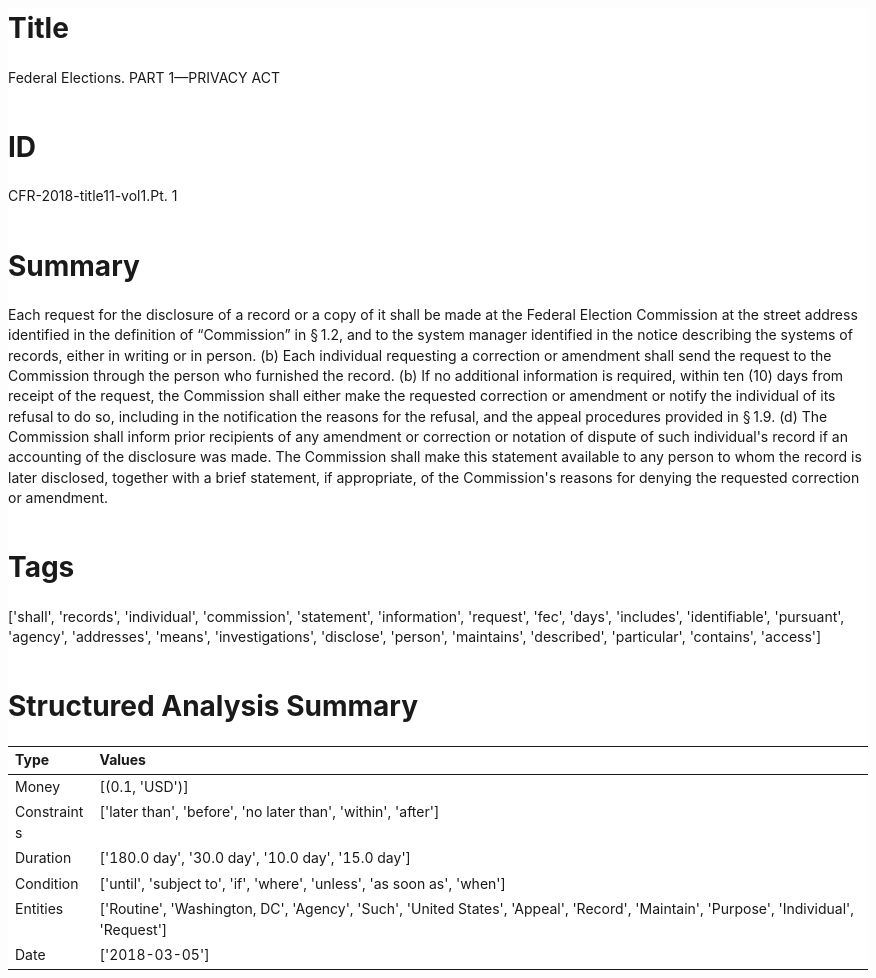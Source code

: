# Title

 Federal Elections. PART 1—PRIVACY ACT


# ID

 CFR-2018-title11-vol1.Pt. 1


# Summary

Each request for the disclosure of a record or a copy of it shall be made at the Federal Election Commission at the street address identified in the definition of &#8220;Commission&#8221; in &#167;&#8201;1.2, and to the system manager identified in the notice describing the systems of records, either in writing or in person.
(b) Each individual requesting a correction or amendment shall send the request to the Commission through the person who furnished the record.
(b) If no additional information is required, within ten (10) days from receipt of the request, the Commission shall either make the requested correction or amendment or notify the individual of its refusal to do so, including in the notification the reasons for the refusal, and the appeal procedures provided in &#167;&#8201;1.9.
(d) The Commission shall inform prior recipients of any amendment or correction or notation of dispute of such individual's record if an accounting of the disclosure was made.
The Commission shall make this statement available to any person to whom the record is later disclosed, together with a brief statement, if appropriate, of the Commission's reasons for denying the requested correction or amendment.


# Tags

['shall', 'records', 'individual', 'commission', 'statement', 'information', 'request', 'fec', 'days', 'includes', 'identifiable', 'pursuant', 'agency', 'addresses', 'means', 'investigations', 'disclose', 'person', 'maintains', 'described', 'particular', 'contains', 'access']


# Structured Analysis Summary

| Type        | Values                                                                                                                               |
|:------------|:-------------------------------------------------------------------------------------------------------------------------------------|
| Money       | [(0.1, 'USD')]                                                                                                                       |
| Constraints | ['later than', 'before', 'no later than', 'within', 'after']                                                                         |
| Duration    | ['180.0 day', '30.0 day', '10.0 day', '15.0 day']                                                                                    |
| Condition   | ['until', 'subject to', 'if', 'where', 'unless', 'as soon as', 'when']                                                               |
| Entities    | ['Routine', 'Washington, DC', 'Agency', 'Such', 'United States', 'Appeal', 'Record', 'Maintain', 'Purpose', 'Individual', 'Request'] |
| Date        | ['2018-03-05']                                                                                                                       |
